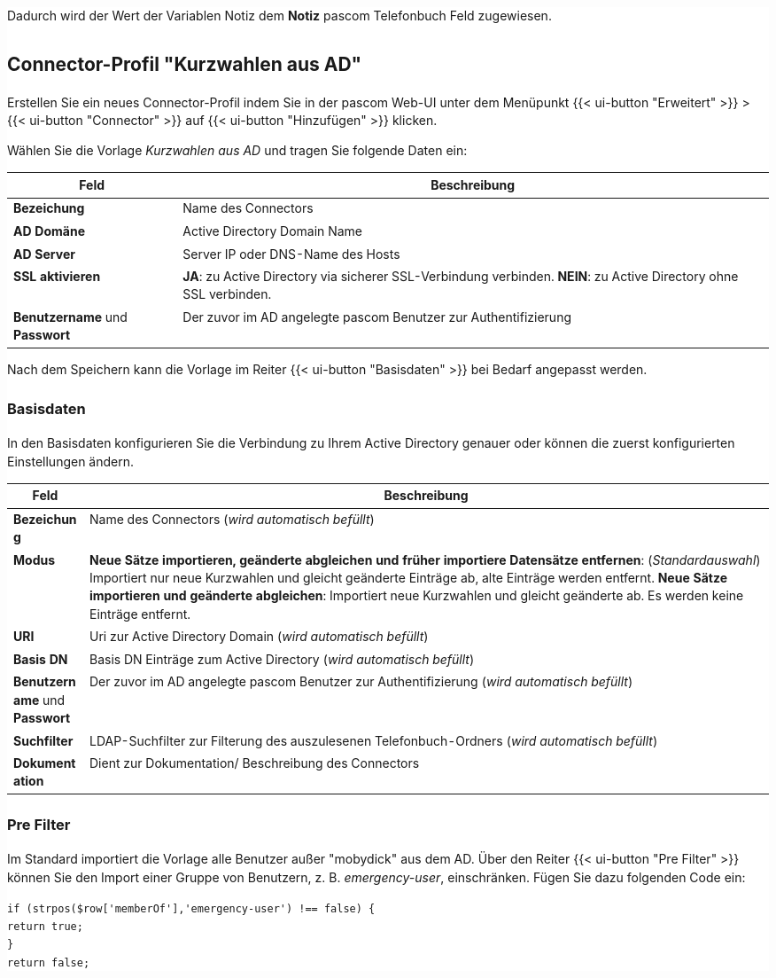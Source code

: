 Dadurch wird der Wert der Variablen Notiz dem **Notiz** pascom Telefonbuch Feld zugewiesen.


## Connector-Profil "Kurzwahlen aus AD"

Erstellen Sie ein neues Connector-Profil indem Sie in der pascom Web-UI unter dem
Menüpunkt {{< ui-button "Erweitert" >}} > {{< ui-button "Connector" >}} auf {{< ui-button "Hinzufügen" >}} klicken.

Wählen Sie die Vorlage *Kurzwahlen aus AD* und tragen Sie folgende Daten ein:

|Feld|Beschreibung|
|---|---|
|**Bezeichung**|Name des Connectors|
|**AD Domäne**|Active Directory Domain Name|
|**AD Server**|Server IP oder DNS-Name des Hosts|
|**SSL aktivieren**|**JA**: zu Active Directory via sicherer SSL-Verbindung verbinden. **NEIN**: zu Active Directory ohne SSL verbinden.|
|**Benutzername** und **Passwort**|Der zuvor im AD angelegte pascom Benutzer zur Authentifizierung|

Nach dem Speichern kann die Vorlage im Reiter {{< ui-button "Basisdaten" >}} bei Bedarf angepasst werden.

### Basisdaten

In den Basisdaten konfigurieren Sie die Verbindung zu Ihrem Active Directory genauer oder können die zuerst konfigurierten Einstellungen ändern.

|Feld|Beschreibung|
|---|---|
|**Bezeichung**|Name des Connectors (*wird automatisch befüllt*)|
|**Modus**|**Neue Sätze importieren, geänderte abgleichen und früher importiere Datensätze entfernen**: (*Standardauswahl*) Importiert nur neue Kurzwahlen und gleicht geänderte Einträge ab, alte Einträge werden entfernt. **Neue Sätze importieren und geänderte abgleichen**: Importiert neue Kurzwahlen und gleicht geänderte ab. Es werden keine Einträge entfernt.|
|**URI**|Uri zur Active Directory Domain (*wird automatisch befüllt*)|
|**Basis DN**|Basis DN Einträge zum Active Directory (*wird automatisch befüllt*)|
|**Benutzername** und **Passwort**|Der zuvor im AD angelegte pascom Benutzer zur Authentifizierung (*wird automatisch befüllt*)|
|**Suchfilter**|LDAP-Suchfilter zur Filterung des auszulesenen Telefonbuch-Ordners (*wird automatisch befüllt*)|
|**Dokumentation**|Dient zur Dokumentation/ Beschreibung des Connectors|

### Pre Filter

Im Standard importiert die Vorlage alle Benutzer außer "mobydick" aus dem AD. Über den Reiter {{< ui-button "Pre Filter" >}} können Sie den Import einer Gruppe von Benutzern, z. B. *emergency-user*, einschränken. Fügen Sie dazu folgenden Code ein:

    if (strpos($row['memberOf'],'emergency-user') !== false) {
    return true;
    }
    return false;
